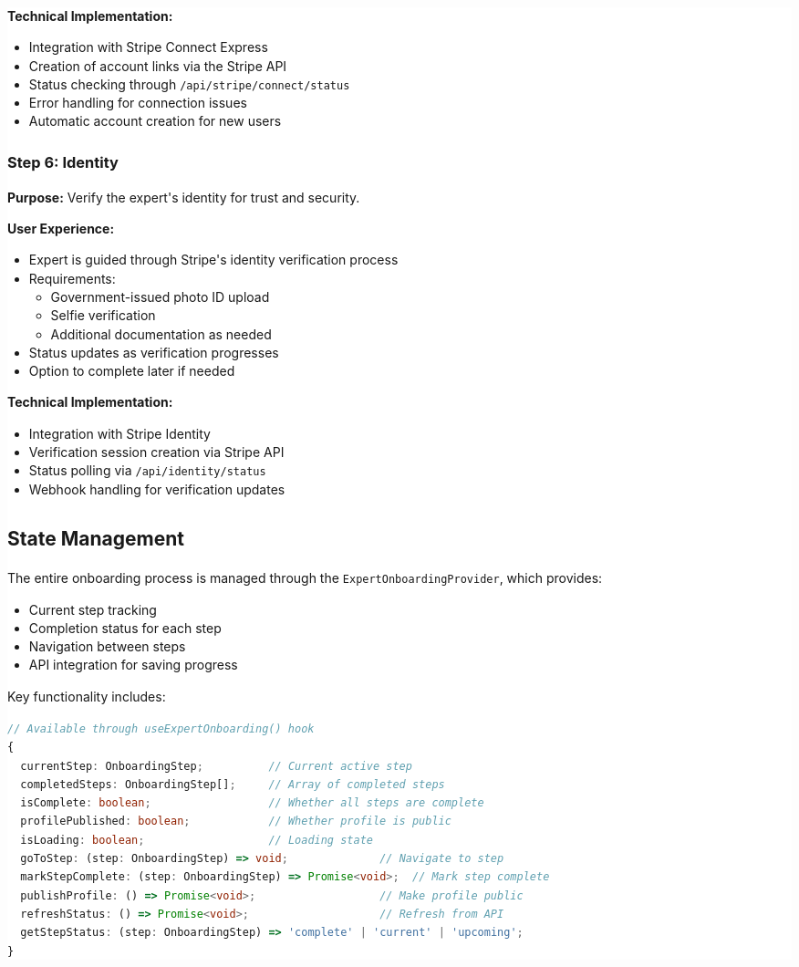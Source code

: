 **Technical Implementation:**

- Integration with Stripe Connect Express
- Creation of account links via the Stripe API
- Status checking through `/api/stripe/connect/status`
- Error handling for connection issues
- Automatic account creation for new users

### Step 6: Identity

**Purpose:** Verify the expert's identity for trust and security.

**User Experience:**

- Expert is guided through Stripe's identity verification process
- Requirements:
  - Government-issued photo ID upload
  - Selfie verification
  - Additional documentation as needed
- Status updates as verification progresses
- Option to complete later if needed

**Technical Implementation:**

- Integration with Stripe Identity
- Verification session creation via Stripe API
- Status polling via `/api/identity/status`
- Webhook handling for verification updates

## State Management

The entire onboarding process is managed through the `ExpertOnboardingProvider`, which provides:

- Current step tracking
- Completion status for each step
- Navigation between steps
- API integration for saving progress

Key functionality includes:

```typescript
// Available through useExpertOnboarding() hook
{
  currentStep: OnboardingStep;          // Current active step
  completedSteps: OnboardingStep[];     // Array of completed steps
  isComplete: boolean;                  // Whether all steps are complete
  profilePublished: boolean;            // Whether profile is public
  isLoading: boolean;                   // Loading state
  goToStep: (step: OnboardingStep) => void;              // Navigate to step
  markStepComplete: (step: OnboardingStep) => Promise<void>;  // Mark step complete
  publishProfile: () => Promise<void>;                   // Make profile public
  refreshStatus: () => Promise<void>;                    // Refresh from API
  getStepStatus: (step: OnboardingStep) => 'complete' | 'current' | 'upcoming';
}
```
